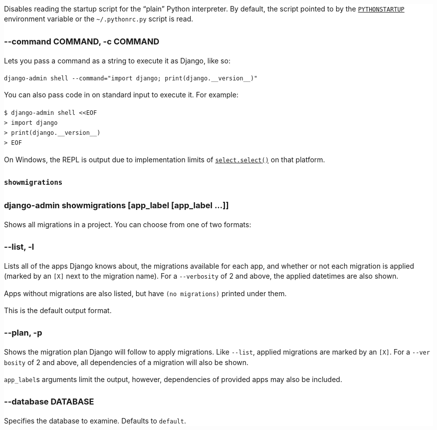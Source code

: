 Disables reading the startup script for the “plain” Python interpreter. By
default, the script pointed to by the [`PYTHONSTARTUP`](https://docs.python.org/3/using/cmdline.html#envvar-PYTHONSTARTUP) environment
variable or the `~/.pythonrc.py` script is read.

### --command COMMAND, -c COMMAND

Lets you pass a command as a string to execute it as Django, like so:

```console
django-admin shell --command="import django; print(django.__version__)"
```

You can also pass code in on standard input to execute it. For example:

```console
$ django-admin shell <<EOF
> import django
> print(django.__version__)
> EOF
```

On Windows, the REPL is output due to implementation limits of
[`select.select()`](https://docs.python.org/3/library/select.html#select.select) on that platform.

### `showmigrations`

### django-admin showmigrations [app_label [app_label ...]]

Shows all migrations in a project. You can choose from one of two formats:

### --list, -l

Lists all of the apps Django knows about, the migrations available for each
app, and whether or not each migration is applied (marked by an `[X]` next to
the migration name). For a `--verbosity` of 2 and above, the applied
datetimes are also shown.

Apps without migrations are also listed, but have `(no migrations)` printed
under them.

This is the default output format.

### --plan, -p

Shows the migration plan Django will follow to apply migrations. Like
`--list`, applied migrations are marked by an `[X]`. For a `--verbosity`
of 2 and above, all dependencies of a migration will also be shown.

`app_label`s arguments limit the output, however, dependencies of provided
apps may also be included.

### --database DATABASE

Specifies the database to examine. Defaults to `default`.

